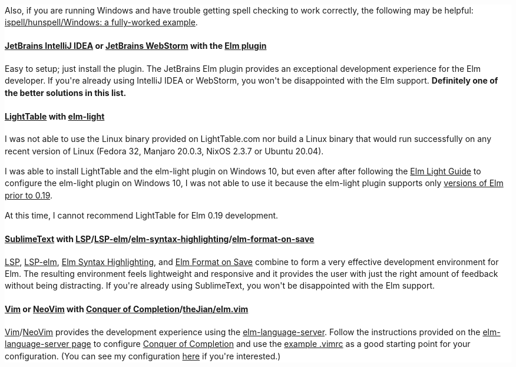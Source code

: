 Also, if you are running Windows and have trouble getting spell checking to work correctly, the following may be helpful: [ispell/hunspell/Windows: a fully-worked example](https://lists.gnu.org/archive/html/help-gnu-emacs/2014-04/msg00030.html).

#### [JetBrains IntelliJ IDEA](https://www.jetbrains.com/idea/) or [JetBrains WebStorm](https://www.jetbrains.com/webstorm/) with the [Elm plugin](https://plugins.jetbrains.com/plugin/10268-elm/)

Easy to setup; just install the plugin.  The JetBrains Elm plugin provides an exceptional development experience for the Elm developer.  If you're already using IntelliJ IDEA or WebStorm, you won't be disappointed with the Elm support.  **Definitely one of the better solutions in this list.**

#### [LightTable](http://lighttable.com/) with [elm-light](https://github.com/rundis/elm-light)

I was not able to use the Linux binary provided on LightTable.com nor build a Linux binary that would run successfully on any recent version of Linux (Fedora 32, Manjaro 20.0.3, NixOS 2.3.7 or Ubuntu 20.04).

I was able to install LightTable and the elm-light plugin on Windows 10, but even after after following the [Elm Light Guide](https://rundis.gitbooks.io/elm-light-guide/content/) to configure the elm-light plugin on Windows 10, I was not able to use it because the elm-light plugin supports only [versions of Elm prior to 0.19](https://github.com/elm/compiler/blob/master/docs/upgrade-instructions/0.19.0.md).

At this time, I cannot recommend LightTable for Elm 0.19 development.

#### [SublimeText](https://www.sublimetext.com/) with [LSP](https://packagecontrol.io/packages/LSP)/[LSP-elm](https://packagecontrol.io/packages/LSP-elm)/[elm-syntax-highlighting](https://packagecontrol.io/packages/Elm%20Syntax%20Highlighting)/[elm-format-on-save](https://packagecontrol.io/packages/Elm%20Format%20on%20Save)

[LSP](https://lsp.readthedocs.io/en/latest/), [LSP-elm](https://lsp.readthedocs.io/en/latest/#elm), [Elm Syntax Highlighting](https://github.com/evancz/elm-syntax-highlighting), and [Elm Format on Save](https://github.com/evancz/elm-format-on-save) combine to form a very effective development environment for Elm.  The resulting environment feels lightweight and responsive and it provides the user with just the right amount of feedback without being distracting.  If you're already using SublimeText, you won't be disappointed with the Elm support.

####  [Vim](https://www.vim.org/) or [NeoVim](https://neovim.io/) with [Conquer of Completion](https://github.com/neoclide/coc.nvim)/[theJian/elm.vim](https://github.com/theJian/elm.vim)

[Vim](https://www.vim.org/)/[NeoVim](https://neovim.io/) provides the development experience using the [elm-language-server](https://github.com/elm-tooling/elm-language-server).  Follow the instructions provided on the [elm-language-server page](https://github.com/elm-tooling/elm-language-server#vim) to configure [Conquer of Completion](https://github.com/neoclide/coc.nvim) and use the [example .vimrc](https://github.com/elm-tooling/elm-vim/tree/master/vim-config-example) as a good starting point for your configuration.  (You can see my configuration [here](https://github.com/dmcbane/vimrc) if you're interested.) 

